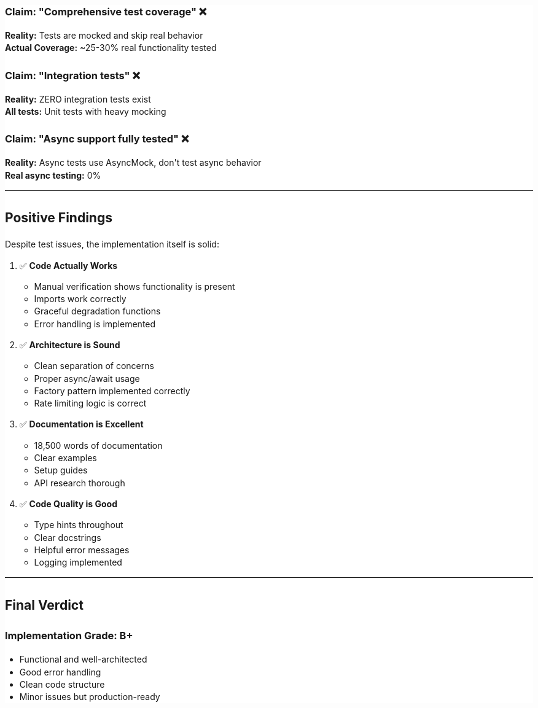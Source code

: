 ### Claim: "Comprehensive test coverage" ❌

**Reality:** Tests are mocked and skip real behavior  
**Actual Coverage:** ~25-30% real functionality tested

### Claim: "Integration tests" ❌

**Reality:** ZERO integration tests exist  
**All tests:** Unit tests with heavy mocking

### Claim: "Async support fully tested" ❌

**Reality:** Async tests use AsyncMock, don't test async behavior  
**Real async testing:** 0%

---

## Positive Findings

Despite test issues, the implementation itself is solid:

1. ✅ **Code Actually Works**
   - Manual verification shows functionality is present
   - Imports work correctly
   - Graceful degradation functions
   - Error handling is implemented

2. ✅ **Architecture is Sound**
   - Clean separation of concerns
   - Proper async/await usage
   - Factory pattern implemented correctly
   - Rate limiting logic is correct

3. ✅ **Documentation is Excellent**
   - 18,500 words of documentation
   - Clear examples
   - Setup guides
   - API research thorough

4. ✅ **Code Quality is Good**
   - Type hints throughout
   - Clear docstrings
   - Helpful error messages
   - Logging implemented

---

## Final Verdict

### Implementation Grade: **B+**
- Functional and well-architected
- Good error handling
- Clean code structure
- Minor issues but production-ready
